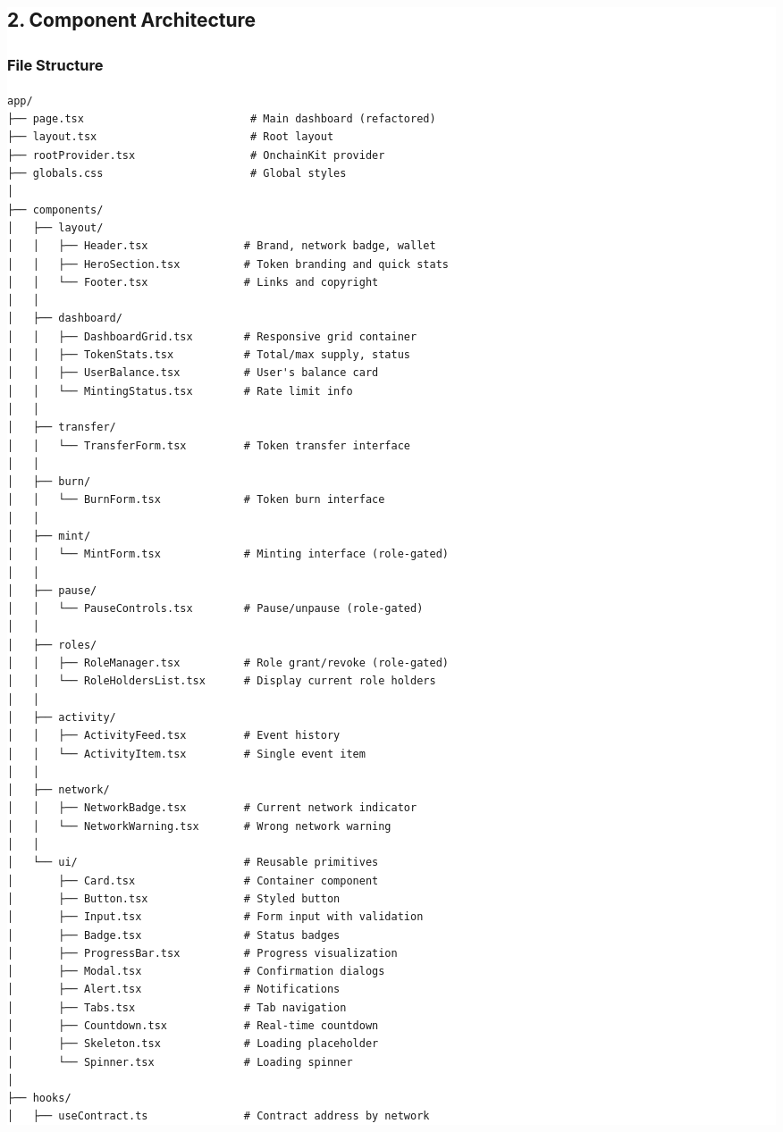 
## 2. Component Architecture

### File Structure

```
app/
├── page.tsx                          # Main dashboard (refactored)
├── layout.tsx                        # Root layout
├── rootProvider.tsx                  # OnchainKit provider
├── globals.css                       # Global styles
│
├── components/
│   ├── layout/
│   │   ├── Header.tsx               # Brand, network badge, wallet
│   │   ├── HeroSection.tsx          # Token branding and quick stats
│   │   └── Footer.tsx               # Links and copyright
│   │
│   ├── dashboard/
│   │   ├── DashboardGrid.tsx        # Responsive grid container
│   │   ├── TokenStats.tsx           # Total/max supply, status
│   │   ├── UserBalance.tsx          # User's balance card
│   │   └── MintingStatus.tsx        # Rate limit info
│   │
│   ├── transfer/
│   │   └── TransferForm.tsx         # Token transfer interface
│   │
│   ├── burn/
│   │   └── BurnForm.tsx             # Token burn interface
│   │
│   ├── mint/
│   │   └── MintForm.tsx             # Minting interface (role-gated)
│   │
│   ├── pause/
│   │   └── PauseControls.tsx        # Pause/unpause (role-gated)
│   │
│   ├── roles/
│   │   ├── RoleManager.tsx          # Role grant/revoke (role-gated)
│   │   └── RoleHoldersList.tsx      # Display current role holders
│   │
│   ├── activity/
│   │   ├── ActivityFeed.tsx         # Event history
│   │   └── ActivityItem.tsx         # Single event item
│   │
│   ├── network/
│   │   ├── NetworkBadge.tsx         # Current network indicator
│   │   └── NetworkWarning.tsx       # Wrong network warning
│   │
│   └── ui/                          # Reusable primitives
│       ├── Card.tsx                 # Container component
│       ├── Button.tsx               # Styled button
│       ├── Input.tsx                # Form input with validation
│       ├── Badge.tsx                # Status badges
│       ├── ProgressBar.tsx          # Progress visualization
│       ├── Modal.tsx                # Confirmation dialogs
│       ├── Alert.tsx                # Notifications
│       ├── Tabs.tsx                 # Tab navigation
│       ├── Countdown.tsx            # Real-time countdown
│       ├── Skeleton.tsx             # Loading placeholder
│       └── Spinner.tsx              # Loading spinner
│
├── hooks/
│   ├── useContract.ts               # Contract address by network
```